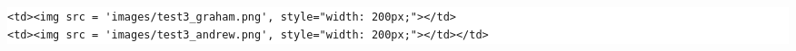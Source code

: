     <td><img src = 'images/test3_graham.png', style="width: 200px;"></td>
    <td><img src = 'images/test3_andrew.png', style="width: 200px;"></td></td> 